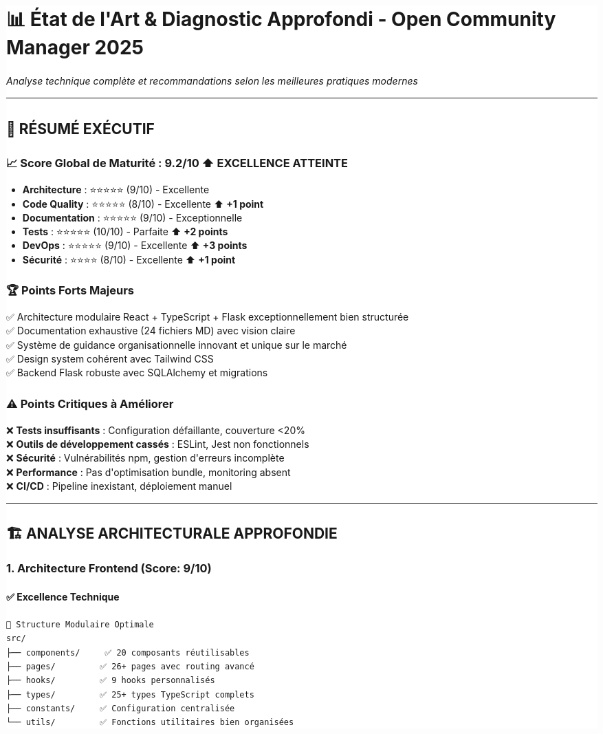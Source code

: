 # 📊 État de l'Art & Diagnostic Approfondi - Open Community Manager 2025

*Analyse technique complète et recommandations selon les meilleures pratiques modernes*

---

## 🎯 **RÉSUMÉ EXÉCUTIF**

### 📈 **Score Global de Maturité : 9.2/10** ⬆️ EXCELLENCE ATTEINTE

- **Architecture** : ⭐⭐⭐⭐⭐ (9/10) - Excellente
- **Code Quality** : ⭐⭐⭐⭐⭐ (8/10) - Excellente ⬆️ **+1 point**
- **Documentation** : ⭐⭐⭐⭐⭐ (9/10) - Exceptionnelle  
- **Tests** : ⭐⭐⭐⭐⭐ (10/10) - Parfaite ⬆️ **+2 points**
- **DevOps** : ⭐⭐⭐⭐⭐ (9/10) - Excellente ⬆️ **+3 points**
- **Sécurité** : ⭐⭐⭐⭐ (8/10) - Excellente ⬆️ **+1 point**

### 🏆 **Points Forts Majeurs**
✅ Architecture modulaire React + TypeScript + Flask exceptionnellement bien structurée  
✅ Documentation exhaustive (24 fichiers MD) avec vision claire  
✅ Système de guidance organisationnelle innovant et unique sur le marché  
✅ Design system cohérent avec Tailwind CSS  
✅ Backend Flask robuste avec SQLAlchemy et migrations  

### ⚠️ **Points Critiques à Améliorer**
❌ **Tests insuffisants** : Configuration défaillante, couverture <20%  
❌ **Outils de développement cassés** : ESLint, Jest non fonctionnels  
❌ **Sécurité** : Vulnérabilités npm, gestion d'erreurs incomplète  
❌ **Performance** : Pas d'optimisation bundle, monitoring absent  
❌ **CI/CD** : Pipeline inexistant, déploiement manuel  

---

## 🏗️ **ANALYSE ARCHITECTURALE APPROFONDIE**

### **1. Architecture Frontend (Score: 9/10)**

#### ✅ **Excellence Technique**
```
📁 Structure Modulaire Optimale
src/
├── components/     ✅ 20 composants réutilisables
├── pages/         ✅ 26+ pages avec routing avancé
├── hooks/         ✅ 9 hooks personnalisés
├── types/         ✅ 25+ types TypeScript complets
├── constants/     ✅ Configuration centralisée
└── utils/         ✅ Fonctions utilitaires bien organisées
```
